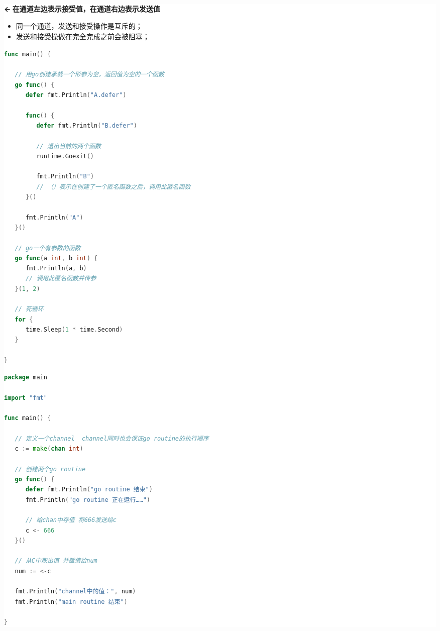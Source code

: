 **<- 在通道左边表示接受值，在通道右边表示发送值**

- 同一个通道，发送和接受操作是互斥的；
- 发送和接受操做在完全完成之前会被阻塞；

```go
func main() {

   // 用go创建承载一个形参为空，返回值为空的一个函数
   go func() {
      defer fmt.Println("A.defer")

      func() {
         defer fmt.Println("B.defer")

         // 退出当前的两个函数
         runtime.Goexit()

         fmt.Println("B")
         // （）表示在创建了一个匿名函数之后，调用此匿名函数
      }()

      fmt.Println("A")
   }()

   // go一个有参数的函数
   go func(a int, b int) {
      fmt.Println(a, b)
      // 调用此匿名函数并传参
   }(1, 2)

   // 死循环
   for {
      time.Sleep(1 * time.Second)
   }

}
```

```go
package main

import "fmt"

func main() {

   // 定义一个channel  channel同时也会保证go routine的执行顺序
   c := make(chan int)

   // 创建两个go routine
   go func() {
      defer fmt.Println("go routine 结束")
      fmt.Println("go routine 正在运行……")

      // 给chan中存值 将666发送给c
      c <- 666
   }()

   // 从C中取出值 并赋值给num
   num := <-c

   fmt.Println("channel中的值：", num)
   fmt.Println("main routine 结束")

}
```